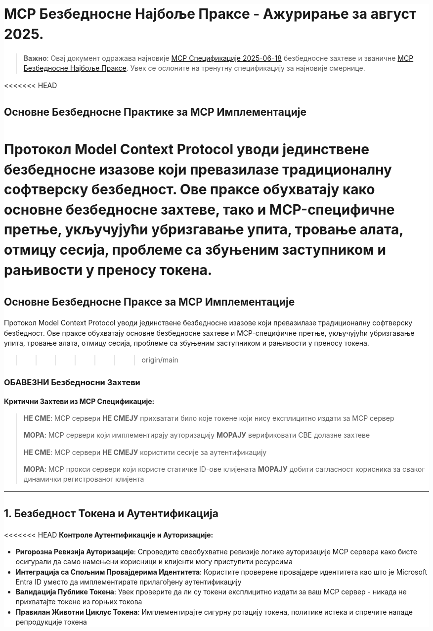 
# MCP Безбедносне Најбоље Праксе - Ажурирање за август 2025.

> **Важно**: Овај документ одражава најновије [MCP Спецификације 2025-06-18](https://spec.modelcontextprotocol.io/specification/2025-06-18/) безбедносне захтеве и званичне [MCP Безбедносне Најбоље Праксе](https://modelcontextprotocol.io/specification/2025-06-18/basic/security_best_practices). Увек се ослоните на тренутну спецификацију за најновије смернице.

<<<<<<< HEAD
## Основне Безбедносне Практике за MCP Имплементације

Протокол Model Context Protocol уводи јединствене безбедносне изазове који превазилазе традиционалну софтверску безбедност. Ове праксе обухватају како основне безбедносне захтеве, тако и MCP-специфичне претње, укључујући убризгавање упита, тровање алата, отмицу сесија, проблеме са збуњеним заступником и рањивости у преносу токена.
=======
## Основне Безбедносне Праксе за MCP Имплементације

Протокол Model Context Protocol уводи јединствене безбедносне изазове који превазилазе традиционалну софтверску безбедност. Ове праксе обухватају основне безбедносне захтеве и MCP-специфичне претње, укључујући убризгавање упита, тровање алата, отмицу сесија, проблеме са збуњеним заступником и рањивости у преносу токена.
>>>>>>> origin/main

### **ОБАВЕЗНИ Безбедносни Захтеви**

**Критични Захтеви из MCP Спецификације:**

> **НЕ СМЕ**: MCP сервери **НЕ СМЕЈУ** прихватати било које токене који нису експлицитно издати за MCP сервер  
> 
> **МОРА**: MCP сервери који имплементирају ауторизацију **МОРАЈУ** верификовати СВЕ долазне захтеве  
>  
> **НЕ СМЕ**: MCP сервери **НЕ СМЕЈУ** користити сесије за аутентификацију  
>
> **МОРА**: MCP прокси сервери који користе статичке ID-ове клијената **МОРАЈУ** добити сагласност корисника за сваког динамички регистрованог клијента  

---

## 1. **Безбедност Токена и Аутентификација**

<<<<<<< HEAD
**Контроле Аутентификације и Ауторизације:**
   - **Ригорозна Ревизија Ауторизације**: Спроведите свеобухватне ревизије логике ауторизације MCP сервера како бисте осигурали да само намењени корисници и клијенти могу приступити ресурсима  
   - **Интеграција са Спољним Провајдерима Идентитета**: Користите проверене провајдере идентитета као што је Microsoft Entra ID уместо да имплементирате прилагођену аутентификацију  
   - **Валидација Публике Токена**: Увек проверите да ли су токени експлицитно издати за ваш MCP сервер - никада не прихватајте токене из горњих токова  
   - **Правилан Животни Циклус Токена**: Имплементирајте сигурну ротацију токена, политике истека и спречите нападе репродукције токена  
